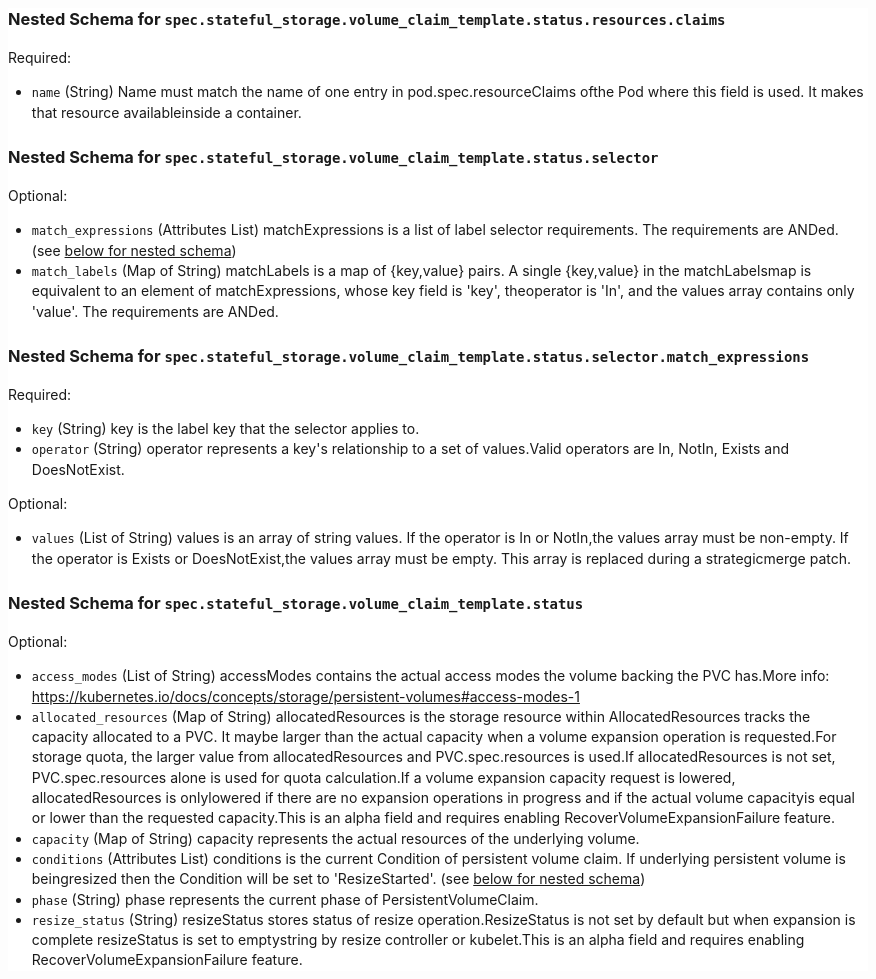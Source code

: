 <a id="nestedatt--spec--stateful_storage--volume_claim_template--status--resources--claims"></a>
### Nested Schema for `spec.stateful_storage.volume_claim_template.status.resources.claims`

Required:

- `name` (String) Name must match the name of one entry in pod.spec.resourceClaims ofthe Pod where this field is used. It makes that resource availableinside a container.



<a id="nestedatt--spec--stateful_storage--volume_claim_template--status--selector"></a>
### Nested Schema for `spec.stateful_storage.volume_claim_template.status.selector`

Optional:

- `match_expressions` (Attributes List) matchExpressions is a list of label selector requirements. The requirements are ANDed. (see [below for nested schema](#nestedatt--spec--stateful_storage--volume_claim_template--status--selector--match_expressions))
- `match_labels` (Map of String) matchLabels is a map of {key,value} pairs. A single {key,value} in the matchLabelsmap is equivalent to an element of matchExpressions, whose key field is 'key', theoperator is 'In', and the values array contains only 'value'. The requirements are ANDed.

<a id="nestedatt--spec--stateful_storage--volume_claim_template--status--selector--match_expressions"></a>
### Nested Schema for `spec.stateful_storage.volume_claim_template.status.selector.match_expressions`

Required:

- `key` (String) key is the label key that the selector applies to.
- `operator` (String) operator represents a key's relationship to a set of values.Valid operators are In, NotIn, Exists and DoesNotExist.

Optional:

- `values` (List of String) values is an array of string values. If the operator is In or NotIn,the values array must be non-empty. If the operator is Exists or DoesNotExist,the values array must be empty. This array is replaced during a strategicmerge patch.




<a id="nestedatt--spec--stateful_storage--volume_claim_template--status"></a>
### Nested Schema for `spec.stateful_storage.volume_claim_template.status`

Optional:

- `access_modes` (List of String) accessModes contains the actual access modes the volume backing the PVC has.More info: https://kubernetes.io/docs/concepts/storage/persistent-volumes#access-modes-1
- `allocated_resources` (Map of String) allocatedResources is the storage resource within AllocatedResources tracks the capacity allocated to a PVC. It maybe larger than the actual capacity when a volume expansion operation is requested.For storage quota, the larger value from allocatedResources and PVC.spec.resources is used.If allocatedResources is not set, PVC.spec.resources alone is used for quota calculation.If a volume expansion capacity request is lowered, allocatedResources is onlylowered if there are no expansion operations in progress and if the actual volume capacityis equal or lower than the requested capacity.This is an alpha field and requires enabling RecoverVolumeExpansionFailure feature.
- `capacity` (Map of String) capacity represents the actual resources of the underlying volume.
- `conditions` (Attributes List) conditions is the current Condition of persistent volume claim. If underlying persistent volume is beingresized then the Condition will be set to 'ResizeStarted'. (see [below for nested schema](#nestedatt--spec--stateful_storage--volume_claim_template--status--conditions))
- `phase` (String) phase represents the current phase of PersistentVolumeClaim.
- `resize_status` (String) resizeStatus stores status of resize operation.ResizeStatus is not set by default but when expansion is complete resizeStatus is set to emptystring by resize controller or kubelet.This is an alpha field and requires enabling RecoverVolumeExpansionFailure feature.